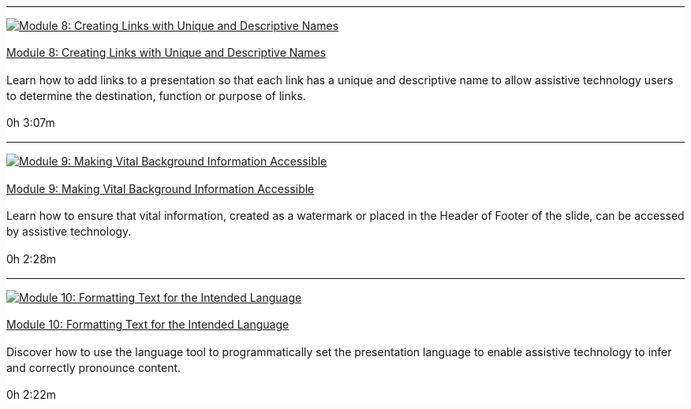   <hr />
  
  <div class="clearfix">
    <div class="col-xs-12 col-md-3">
      <a href="/create/presentations/aed-cop-pptx08"><img alt="Module 8: Creating Links with Unique and Descriptive Names" src="https://assets.section508.gov/files//aed-cop-ppt-m08.png" style="width:100%" /></a>
    </div>
<div class="col-xs-12 col-md-9">
      <p class="video-title">
        <a href="/create/presentations/aed-cop-pptx08">Module 8: Creating Links with Unique and Descriptive Names</a>
      </p>
    <p>
        Learn how to add links to a presentation so that each link has a unique and descriptive name to allow assistive technology users to determine the destination, function or purpose of links.
      </p>
    <p>
        0h 3:07m
      </p>
    </div>
  </div>
  
  <hr />
  
  <div class="clearfix">
    <div class="col-xs-12 col-md-3">
      <a href="/create/presentations/aed-cop-pptx09"><img alt="Module 9: Making Vital Background Information Accessible" src="https://assets.section508.gov/files//aed-cop-ppt-m09.png" style="width:100%" /></a>
    </div>
<div class="col-xs-12 col-md-9">
      <p class="video-title">
        <a href="/create/presentations/aed-cop-pptx09">Module 9: Making Vital Background Information Accessible</a>
      </p>
    <p>
        Learn how to ensure that vital information, created as a watermark or placed in the Header of Footer of the slide, can be accessed by assistive technology.
      </p>
    <p>
        0h 2:28m
      </p>
    </div>
  </div>
  
  <hr />
  
  <div class="clearfix">
    <div class="col-xs-12 col-md-3">
      <a href="/create/presentations/aed-cop-pptx10"><img alt="Module 10: Formatting Text for the Intended Language" src="/sites/default/files/PPT/aed-cop-ppt-m10.png" style="width:100%" /></a>
    </div>
<div class="col-xs-12 col-md-9">
      <p class="video-title">
        <a href="/create/presentations/aed-cop-pptx10">Module 10: Formatting Text for the Intended Language</a>
      </p>
    <p>
        Discover how to use the language tool to programmatically set the presentation language to enable assistive technology to infer and correctly pronounce content.
      </p>
    <p>
        0h 2:22m
      </p>
    </div>
  </div>
  